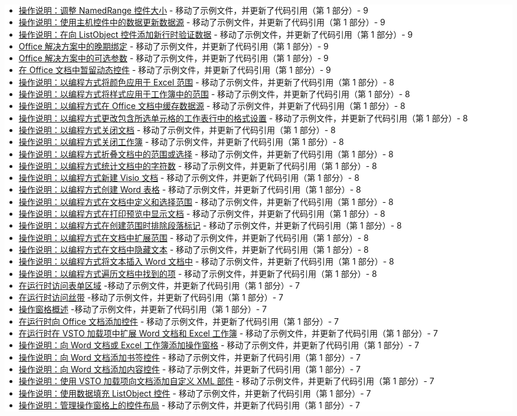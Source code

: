 - [操作说明：调整 NamedRange 控件大小](../vsto/how-to-resize-namedrange-controls.md) - 移动了示例文件，并更新了代码引用（第 1 部分）- 9
- [操作说明：使用主机控件中的数据更新数据源](../vsto/how-to-update-a-data-source-with-data-from-a-host-control.md) - 移动了示例文件，并更新了代码引用（第 1 部分）- 9
- [操作说明：在向 ListObject 控件添加新行时验证数据](../vsto/how-to-validate-data-when-a-new-row-is-added-to-a-listobject-control.md) - 移动了示例文件，并更新了代码引用（第 1 部分）- 9
- [Office 解决方案中的晚期绑定](../vsto/late-binding-in-office-solutions.md) - 移动了示例文件，并更新了代码引用（第 1 部分）- 9
- [Office 解决方案中的可选参数](../vsto/optional-parameters-in-office-solutions.md) - 移动了示例文件，并更新了代码引用（第 1 部分）- 9
- [在 Office 文档中暂留动态控件](../vsto/persisting-dynamic-controls-in-office-documents.md) - 移动了示例文件，并更新了代码引用（第 1 部分）- 9
- [操作说明：以编程方式将颜色应用于 Excel 范围](../vsto/how-to-programmatically-apply-color-to-excel-ranges.md) - 移动了示例文件，并更新了代码引用（第 1 部分）- 8
- [操作说明：以编程方式将样式应用于工作簿中的范围](../vsto/how-to-programmatically-apply-styles-to-ranges-in-workbooks.md) - 移动了示例文件，并更新了代码引用（第 1 部分）- 8
- [操作说明：以编程方式在 Office 文档中缓存数据源](../vsto/how-to-programmatically-cache-a-data-source-in-an-office-document.md) - 移动了示例文件，并更新了代码引用（第 1 部分）- 8
- [操作说明：以编程方式更改包含所选单元格的工作表行中的格式设置](../vsto/how-to-programmatically-change-formatting-in-worksheet-rows-containing-selected-cells.md) - 移动了示例文件，并更新了代码引用（第 1 部分）- 8
- [操作说明：以编程方式关闭文档](../vsto/how-to-programmatically-close-documents.md) - 移动了示例文件，并更新了代码引用（第 1 部分）- 8
- [操作说明：以编程方式关闭工作簿](../vsto/how-to-programmatically-close-workbooks.md) - 移动了示例文件，并更新了代码引用（第 1 部分）- 8
- [操作说明：以编程方式折叠文档中的范围或选择](../vsto/how-to-programmatically-collapse-ranges-or-selections-in-documents.md) - 移动了示例文件，并更新了代码引用（第 1 部分）- 8
- [操作说明：以编程方式统计文档中的字符数](../vsto/how-to-programmatically-count-characters-in-documents.md) - 移动了示例文件，并更新了代码引用（第 1 部分）- 8
- [操作说明：以编程方式新建 Visio 文档](../vsto/how-to-programmatically-create-new-visio-documents.md) - 移动了示例文件，并更新了代码引用（第 1 部分）- 8
- [操作说明：以编程方式创建 Word 表格](../vsto/how-to-programmatically-create-word-tables.md) - 移动了示例文件，并更新了代码引用（第 1 部分）- 8
- [操作说明：以编程方式在文档中定义和选择范围](../vsto/how-to-programmatically-define-and-select-ranges-in-documents.md) - 移动了示例文件，并更新了代码引用（第 1 部分）- 8
- [操作说明：以编程方式在打印预览中显示文档](../vsto/how-to-programmatically-display-documents-in-print-preview.md) - 移动了示例文件，并更新了代码引用（第 1 部分）- 8
- [操作说明：以编程方式在创建范围时排除段落标记](../vsto/how-to-programmatically-exclude-paragraph-marks-when-creating-ranges.md) - 移动了示例文件，并更新了代码引用（第 1 部分）- 8
- [操作说明：以编程方式在文档中扩展范围](../vsto/how-to-programmatically-extend-ranges-in-documents.md) - 移动了示例文件，并更新了代码引用（第 1 部分）- 8
- [操作说明：以编程方式在文档中隐藏文本](../vsto/how-to-programmatically-hide-text-in-documents.md) - 移动了示例文件，并更新了代码引用（第 1 部分）- 8
- [操作说明：以编程方式将文本插入 Word 文档中](../vsto/how-to-programmatically-insert-text-into-word-documents.md) - 移动了示例文件，并更新了代码引用（第 1 部分）- 8
- [操作说明：以编程方式遍历文档中找到的项](../vsto/how-to-programmatically-loop-through-found-items-in-documents.md) - 移动了示例文件，并更新了代码引用（第 1 部分）- 8
- [在运行时访问表单区域](../vsto/accessing-a-form-region-at-run-time.md) -移动了示例文件，并更新了代码引用（第 1 部分）- 7
- [在运行时访问丝带](../vsto/accessing-the-ribbon-at-run-time.md) -移动了示例文件，并更新了代码引用（第 1 部分）- 7
- [操作窗格概述](../vsto/actions-pane-overview.md) -移动了示例文件，并更新了代码引用（第 1 部分）- 7
- [在运行时向 Office 文档添加控件](../vsto/adding-controls-to-office-documents-at-run-time.md) - 移动了示例文件，并更新了代码引用（第 1 部分）- 7
- [在运行时在 VSTO 加载项中扩展 Word 文档和 Excel 工作簿](../vsto/extending-word-documents-and-excel-workbooks-in-vsto-add-ins-at-run-time.md) - 移动了示例文件，并更新了代码引用（第 1 部分）- 7
- [操作说明：向 Word 文档或 Excel 工作簿添加操作窗格](../vsto/how-to-add-an-actions-pane-to-word-documents-or-excel-workbooks.md) - 移动了示例文件，并更新了代码引用（第 1 部分）- 7
- [操作说明：向 Word 文档添加书签控件](../vsto/how-to-add-bookmark-controls-to-word-documents.md) - 移动了示例文件，并更新了代码引用（第 1 部分）- 7
- [操作说明：向 Word 文档添加内容控件](../vsto/how-to-add-content-controls-to-word-documents.md) - 移动了示例文件，并更新了代码引用（第 1 部分）- 7
- [操作说明：使用 VSTO 加载项向文档添加自定义 XML 部件](../vsto/how-to-add-custom-xml-parts-to-documents-by-using-vsto-add-ins.md) - 移动了示例文件，并更新了代码引用（第 1 部分）- 7
- [操作说明：使用数据填充 ListObject 控件](../vsto/how-to-fill-listobject-controls-with-data.md) - 移动了示例文件，并更新了代码引用（第 1 部分）- 7
- [操作说明：管理操作窗格上的控件布局](../vsto/how-to-manage-control-layout-on-actions-panes.md) - 移动了示例文件，并更新了代码引用（第 1 部分）- 7